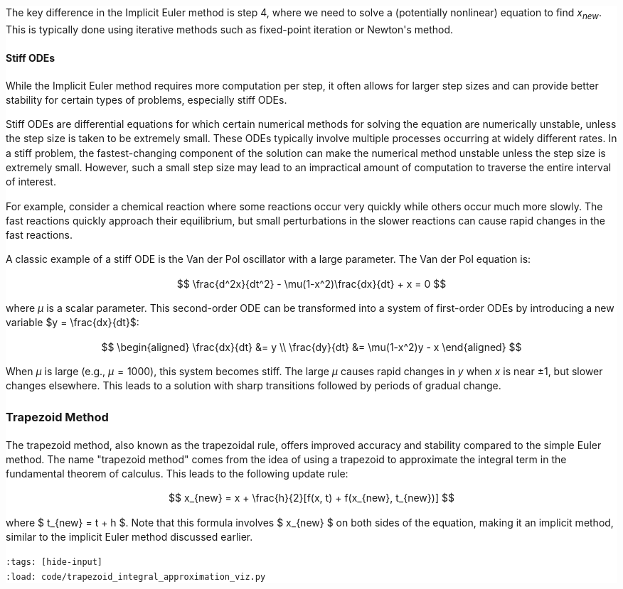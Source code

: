 The key difference in the Implicit Euler method is step 4, where we need to solve a (potentially nonlinear) equation to find $x_{new}$. This is typically done using iterative methods such as fixed-point iteration or Newton's method.

#### Stiff ODEs

While the Implicit Euler method requires more computation per step, it often allows for larger step sizes and can provide better stability for certain types of problems, especially stiff ODEs. 

Stiff ODEs are differential equations for which certain numerical methods for solving the equation are numerically unstable, unless the step size is taken to be extremely small. These ODEs typically involve multiple processes occurring at widely different rates. In a stiff problem, the fastest-changing component of the solution can make the numerical method unstable unless the step size is extremely small. However, such a small step size may lead to an impractical amount of computation to traverse the entire interval of interest.

For example, consider a chemical reaction where some reactions occur very quickly while others occur much more slowly. The fast reactions quickly approach their equilibrium, but small perturbations in the slower reactions can cause rapid changes in the fast reactions. 

A classic example of a stiff ODE is the Van der Pol oscillator with a large parameter. The Van der Pol equation is:

$$
\frac{d^2x}{dt^2} - \mu(1-x^2)\frac{dx}{dt} + x = 0
$$

where $\mu$ is a scalar parameter. This second-order ODE can be transformed into a system of first-order ODEs by introducing a new variable $y = \frac{dx}{dt}$:

$$
\begin{aligned}
\frac{dx}{dt} &= y \\
\frac{dy}{dt} &= \mu(1-x^2)y - x
\end{aligned}
$$

When $\mu$ is large (e.g., $\mu = 1000$), this system becomes stiff. The large $\mu$ causes rapid changes in $y$ when $x$ is near ±1, but slower changes elsewhere. This leads to a solution with sharp transitions followed by periods of gradual change.

### Trapezoid Method 

The trapezoid method, also known as the trapezoidal rule, offers improved accuracy and stability compared to the simple Euler method. The name "trapezoid method" comes from the idea of using a trapezoid to approximate the integral term in the fundamental theorem of calculus. This leads to the following update rule:

$$
x_{new} = x + \frac{h}{2}[f(x, t) + f(x_{new}, t_{new})]
$$

where $ t_{new} = t + h $. Note that this formula involves $ x_{new} $ on both sides of the equation, making it an implicit method, similar to the implicit Euler method discussed earlier.

```{code-cell} ipython3
:tags: [hide-input]
:load: code/trapezoid_integral_approximation_viz.py
```

